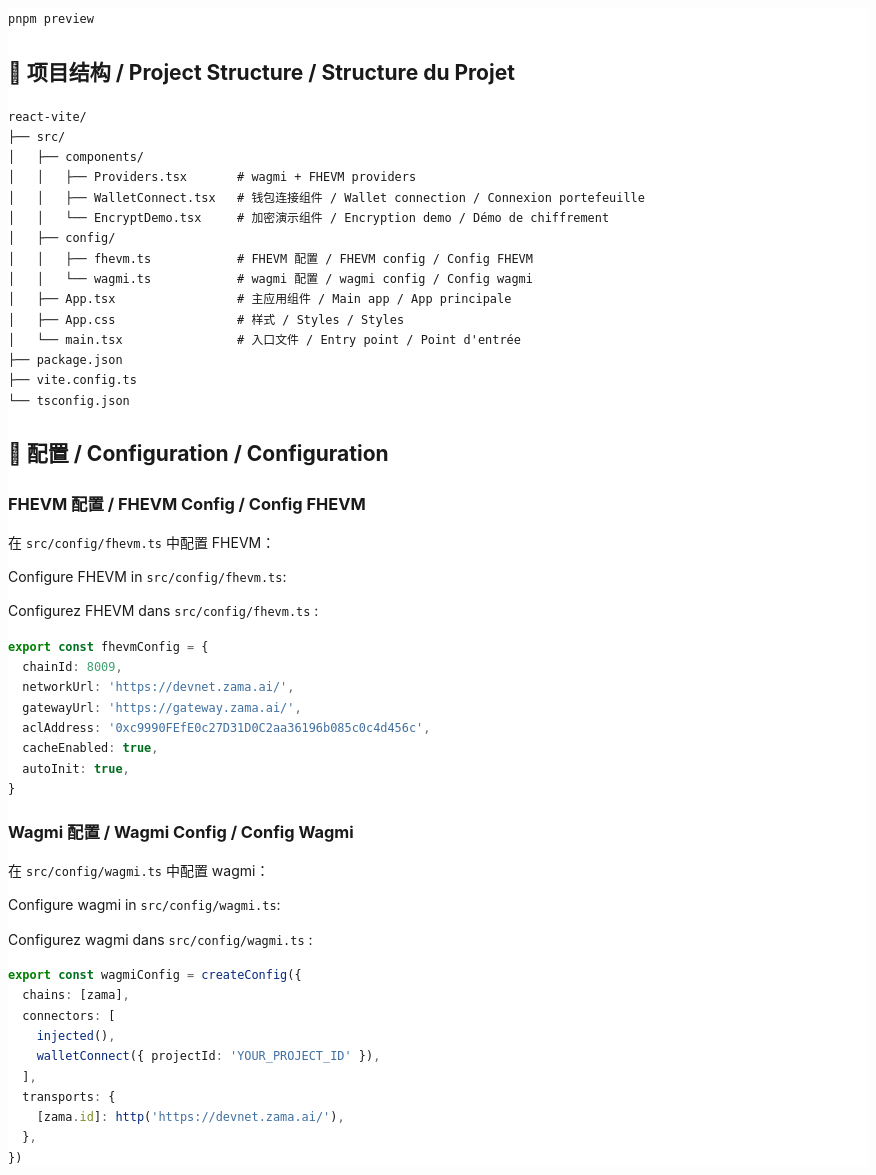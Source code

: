 ```bash
pnpm preview
```

## 📁 项目结构 / Project Structure / Structure du Projet

```
react-vite/
├── src/
│   ├── components/
│   │   ├── Providers.tsx       # wagmi + FHEVM providers
│   │   ├── WalletConnect.tsx   # 钱包连接组件 / Wallet connection / Connexion portefeuille
│   │   └── EncryptDemo.tsx     # 加密演示组件 / Encryption demo / Démo de chiffrement
│   ├── config/
│   │   ├── fhevm.ts            # FHEVM 配置 / FHEVM config / Config FHEVM
│   │   └── wagmi.ts            # wagmi 配置 / wagmi config / Config wagmi
│   ├── App.tsx                 # 主应用组件 / Main app / App principale
│   ├── App.css                 # 样式 / Styles / Styles
│   └── main.tsx                # 入口文件 / Entry point / Point d'entrée
├── package.json
├── vite.config.ts
└── tsconfig.json
```

## 🔧 配置 / Configuration / Configuration

### FHEVM 配置 / FHEVM Config / Config FHEVM

在 `src/config/fhevm.ts` 中配置 FHEVM：

Configure FHEVM in `src/config/fhevm.ts`:

Configurez FHEVM dans `src/config/fhevm.ts` :

```typescript
export const fhevmConfig = {
  chainId: 8009,
  networkUrl: 'https://devnet.zama.ai/',
  gatewayUrl: 'https://gateway.zama.ai/',
  aclAddress: '0xc9990FEfE0c27D31D0C2aa36196b085c0c4d456c',
  cacheEnabled: true,
  autoInit: true,
}
```

### Wagmi 配置 / Wagmi Config / Config Wagmi

在 `src/config/wagmi.ts` 中配置 wagmi：

Configure wagmi in `src/config/wagmi.ts`:

Configurez wagmi dans `src/config/wagmi.ts` :

```typescript
export const wagmiConfig = createConfig({
  chains: [zama],
  connectors: [
    injected(),
    walletConnect({ projectId: 'YOUR_PROJECT_ID' }),
  ],
  transports: {
    [zama.id]: http('https://devnet.zama.ai/'),
  },
})
```
